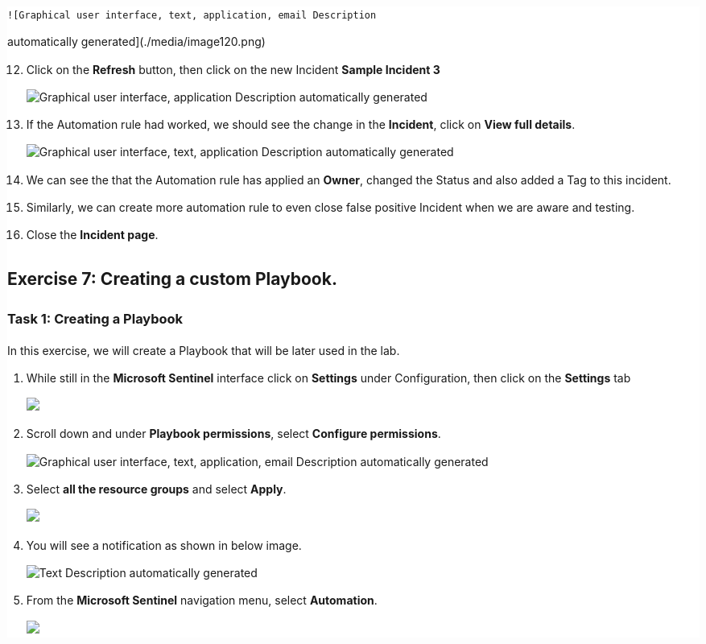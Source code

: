     ![Graphical user interface, text, application, email Description
automatically generated](./media/image120.png)

12. Click on the **Refresh** button, then click on the new
    Incident **Sample Incident 3**

    ![Graphical user interface, application Description automatically
generated](./media/image121.png)

13. If the Automation rule had worked, we should see the change in
    the **Incident**, click on **View full details**.

    ![Graphical user interface, text, application Description automatically
generated](./media/image122.png)

14. We can see the that the Automation rule has applied an **Owner**,
    changed the Status and also added a Tag to this incident.

15. Similarly, we can create more automation rule to even close false
    positive Incident when we are aware and testing.

16. Close the **Incident page**.

## Exercise 7: Creating a custom Playbook.

### Task 1: Creating a Playbook

In this exercise, we will create a Playbook that will be later used in
the lab.

1.  While still in the **Microsoft Sentinel** interface click
    on **Settings** under Configuration, then click on
    the **Settings** tab

    ![](./media/image123.png)

2.  Scroll down and under **Playbook permissions**, select **Configure
    permissions**.

    ![Graphical user interface, text, application, email Description
automatically generated](./media/image124.png)

3.  Select **all the resource groups** and select **Apply**.

    ![](./media/image125.png)

4.  You will see a notification as shown in below image.

    ![Text Description automatically generated](./media/image126.png)

5.  From the **Microsoft Sentinel** navigation menu,
    select **Automation**.

    ![](./media/image127.png)
